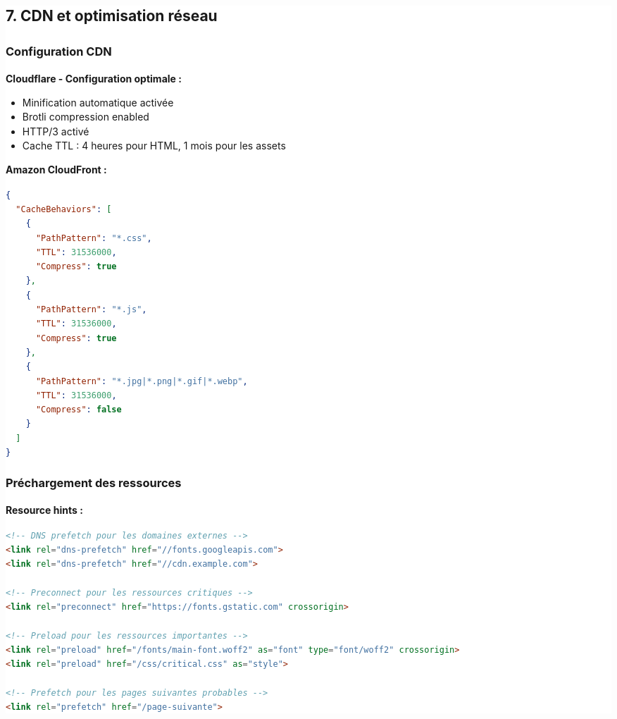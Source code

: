 ## 7. CDN et optimisation réseau

### Configuration CDN

**Cloudflare - Configuration optimale :**
- Minification automatique activée
- Brotli compression enabled
- HTTP/3 activé
- Cache TTL : 4 heures pour HTML, 1 mois pour les assets

**Amazon CloudFront :**
```json
{
  "CacheBehaviors": [
    {
      "PathPattern": "*.css",
      "TTL": 31536000,
      "Compress": true
    },
    {
      "PathPattern": "*.js", 
      "TTL": 31536000,
      "Compress": true
    },
    {
      "PathPattern": "*.jpg|*.png|*.gif|*.webp",
      "TTL": 31536000,
      "Compress": false
    }
  ]
}
```

### Préchargement des ressources

**Resource hints :**
```html
<!-- DNS prefetch pour les domaines externes -->
<link rel="dns-prefetch" href="//fonts.googleapis.com">
<link rel="dns-prefetch" href="//cdn.example.com">

<!-- Preconnect pour les ressources critiques -->
<link rel="preconnect" href="https://fonts.gstatic.com" crossorigin>

<!-- Preload pour les ressources importantes -->
<link rel="preload" href="/fonts/main-font.woff2" as="font" type="font/woff2" crossorigin>
<link rel="preload" href="/css/critical.css" as="style">

<!-- Prefetch pour les pages suivantes probables -->
<link rel="prefetch" href="/page-suivante">
```
